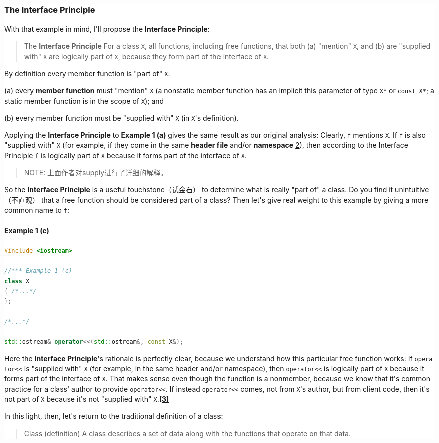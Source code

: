 ### The Interface Principle

With that example in mind, I'll propose the **Interface Principle**:

> The **Interface Principle**
> For a class `X`, all functions, including free functions, that both
> (a) "mention" `X`, and
> (b) are "supplied with" `X`
> are logically part of `X`, because they form part of the interface of `X`.

By definition every member function is "part of" `X`:

(a) every **member function** must "mention" `X` (a nonstatic member function has an implicit this parameter of type `X*` or `const X*`; a static member function is in the scope of `X`); and

(b) every member function must be "supplied with" `X` (in `X`'s definition).

Applying the **Interface Principle** to **Example 1 (a)** gives the same result as our original analysis: Clearly, `f` mentions `X`. If `f` is also "supplied with" `X` (for example, if they come in the same **header file** and/or **namespace** [2](http://www.gotw.ca/publications/mill02.htm#2)), then according to the Interface Principle `f` is logically part of `X` because it forms part of the interface of `X`.

> NOTE: 上面作者对supply进行了详细的解释。

So the **Interface Principle** is a useful touchstone（试金石） to determine what is really "part of" a class. Do you find it unintuitive（不直观） that a free function should be considered part of a class? Then let's give real weight to this example by giving a more common name to `f`:

#### Example 1 (c)

```c++
#include <iostream>

//*** Example 1 (c)
class X
{ /*...*/
};

/*...*/

std::ostream& operator<<(std::ostream&, const X&);
```

Here the **Interface Principle**'s rationale is perfectly clear, because we understand how this particular free function works: If `operator<<` is "supplied with" `X` (for example, in the same header and/or namespace), then `operator<<` is logically part of `X` because it forms part of the interface of `X`. That makes sense even though the function is a nonmember, because we know that it's common practice for a class' author to provide `operator<<`. If instead `operator<<` comes, not from `X`'s author, but from client code, then it's not part of `X` because it's not "supplied with" `X`.**[[3\]](http://www.gotw.ca/publications/mill02.htm#3)**

In this light, then, let's return to the traditional definition of a class:

> Class (definition)
> A class describes a set of data along with the functions that operate on that data.
